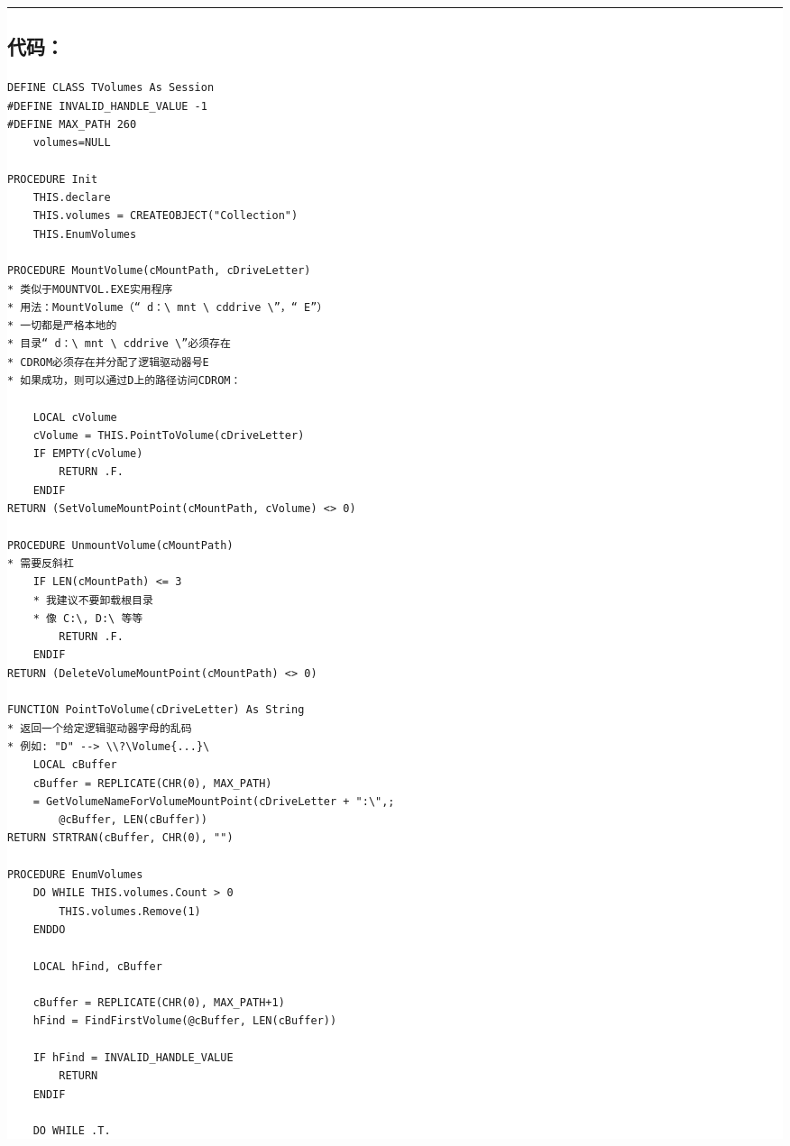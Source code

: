 ***  


## 代码：
```foxpro  
DEFINE CLASS TVolumes As Session
#DEFINE INVALID_HANDLE_VALUE -1
#DEFINE MAX_PATH 260
	volumes=NULL

PROCEDURE Init
	THIS.declare
	THIS.volumes = CREATEOBJECT("Collection")
	THIS.EnumVolumes

PROCEDURE MountVolume(cMountPath, cDriveLetter)
* 类似于MOUNTVOL.EXE实用程序
* 用法：MountVolume（“ d：\ mnt \ cddrive \”，“ E”）
* 一切都是严格本地的
* 目录“ d：\ mnt \ cddrive \”必须存在
* CDROM必须存在并分配了逻辑驱动器号E
* 如果成功，则可以通过D上的路径访问CDROM：

	LOCAL cVolume
	cVolume = THIS.PointToVolume(cDriveLetter)
	IF EMPTY(cVolume)
		RETURN .F.
	ENDIF
RETURN (SetVolumeMountPoint(cMountPath, cVolume) <> 0)

PROCEDURE UnmountVolume(cMountPath)
* 需要反斜杠
	IF LEN(cMountPath) <= 3
	* 我建议不要卸载根目录
	* 像 C:\, D:\ 等等
		RETURN .F.
	ENDIF
RETURN (DeleteVolumeMountPoint(cMountPath) <> 0)

FUNCTION PointToVolume(cDriveLetter) As String
* 返回一个给定逻辑驱动器字母的乱码
* 例如: "D" --> \\?\Volume{...}\
	LOCAL cBuffer
	cBuffer = REPLICATE(CHR(0), MAX_PATH)
	= GetVolumeNameForVolumeMountPoint(cDriveLetter + ":\",;
		@cBuffer, LEN(cBuffer))
RETURN STRTRAN(cBuffer, CHR(0), "")

PROCEDURE EnumVolumes
	DO WHILE THIS.volumes.Count > 0
		THIS.volumes.Remove(1)
	ENDDO

	LOCAL hFind, cBuffer

	cBuffer = REPLICATE(CHR(0), MAX_PATH+1)
	hFind = FindFirstVolume(@cBuffer, LEN(cBuffer))

	IF hFind = INVALID_HANDLE_VALUE
		RETURN
	ENDIF

	DO WHILE .T.
```